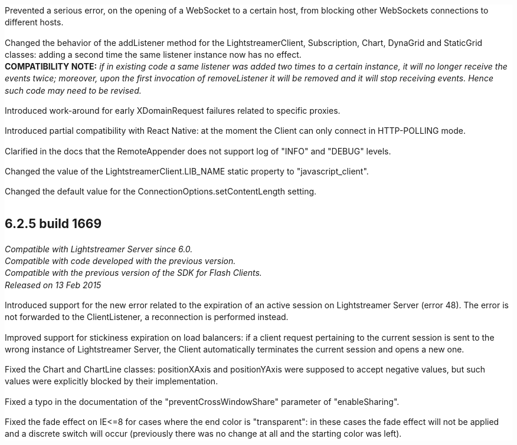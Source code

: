 Prevented a serious error, on the opening of a WebSocket to a certain
host, from blocking other WebSockets connections to different hosts.

Changed the behavior of the addListener method for the
LightstreamerClient, Subscription, Chart, DynaGrid and StaticGrid
classes: adding a second time the same listener instance now has no
effect.<br/>
<b>COMPATIBILITY NOTE:</b> <i>if in existing code a same listener was
added two times to a certain instance, it will no longer receive the
events twice; moreover, upon the first invocation of removeListener it
will be removed and it will stop receiving events. Hence such code may
need to be revised.</i>

Introduced work-around for early XDomainRequest failures related to
specific proxies.

Introduced partial compatibility with React Native: at the moment the
Client can only connect in HTTP-POLLING mode.

Clarified in the docs that the RemoteAppender does not support log of
"INFO" and "DEBUG" levels.

Changed the value of the LightstreamerClient.LIB_NAME static property
to "javascript_client".

Changed the default value for the ConnectionOptions.setContentLength
setting.

## 6.2.5 build 1669

<i>Compatible with Lightstreamer Server since 6.0.</i><br/>
<i>Compatible with code developed with the previous version.</i><br/>
<i>Compatible with the previous version of the SDK for Flash Clients.</i><br/>
<i>Released on 13 Feb 2015</i>

Introduced support for the new error related to the expiration of an
active session on Lightstreamer Server (error 48). The error is not
forwarded to the ClientListener, a reconnection is performed instead.

Improved support for stickiness expiration on load balancers: if a
client request pertaining to the current session is sent to the wrong
instance of Lightstreamer Server, the Client automatically terminates
the current session and opens a new one.

Fixed the Chart and ChartLine classes: positionXAxis and positionYAxis
were supposed to accept negative values, but such values were explicitly
blocked by their implementation.

Fixed a typo in the documentation of the "preventCrossWindowShare"
parameter of "enableSharing".

Fixed the fade effect on IE\<=8 for cases where the end color is
"transparent": in these cases the fade effect will not be applied and a
discrete switch will occur (previously there was no change at all and
the starting color was left).
